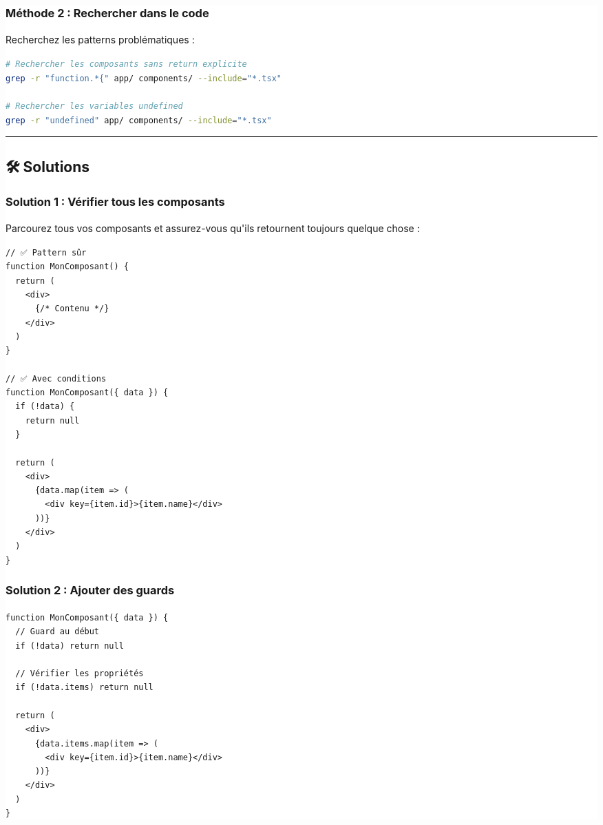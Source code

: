 
### Méthode 2 : Rechercher dans le code

Recherchez les patterns problématiques :

```bash
# Rechercher les composants sans return explicite
grep -r "function.*{" app/ components/ --include="*.tsx"

# Rechercher les variables undefined
grep -r "undefined" app/ components/ --include="*.tsx"
```

---

## 🛠️ Solutions

### Solution 1 : Vérifier tous les composants

Parcourez tous vos composants et assurez-vous qu'ils retournent toujours quelque chose :

```tsx
// ✅ Pattern sûr
function MonComposant() {
  return (
    <div>
      {/* Contenu */}
    </div>
  )
}

// ✅ Avec conditions
function MonComposant({ data }) {
  if (!data) {
    return null
  }
  
  return (
    <div>
      {data.map(item => (
        <div key={item.id}>{item.name}</div>
      ))}
    </div>
  )
}
```

### Solution 2 : Ajouter des guards

```tsx
function MonComposant({ data }) {
  // Guard au début
  if (!data) return null
  
  // Vérifier les propriétés
  if (!data.items) return null
  
  return (
    <div>
      {data.items.map(item => (
        <div key={item.id}>{item.name}</div>
      ))}
    </div>
  )
}
```